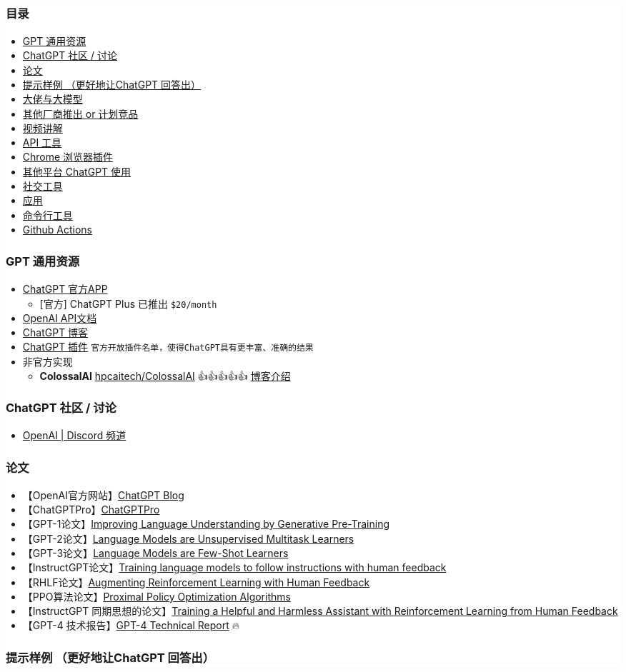 ### 目录

- [GPT 通用资源](#gpt-通用资源)
- [ChatGPT 社区 / 讨论](#chatgpt-社区--讨论)
- [论文](#论文)
- [提示样例 （更好地让ChatGPT 回答出）](#提示样例-更好地让chatgpt-回答出)
- [大佬与大模型](#大佬与大模型)
- [其他厂商推出 or 计划竞品](#其他厂商推出-or-计划竞品)
- [视频讲解](#视频讲解)
- [API 工具](#api-工具)
- [Chrome 浏览器插件](#chrome-浏览器插件)
- [其他平台 ChatGPT 使用](#其他平台-chatgpt-使用)
- [社交工具](#社交工具)
- [应用](#应用)
- [命令行工具](#命令行工具)
- [Github Actions](#github-actions)


### GPT 通用资源

- [ChatGPT 官方APP](https://chat.openai.com)
  - [官方] ChatGPT Plus 已推出 `$20/month`
- [OpenAI API文档](https://beta.openai.com/docs)
- [ChatGPT 博客](https://openai.com/blog/chatgpt/)
- [ChatGPT 插件](https://openai.com/blog/chatgpt-plugins) `官方开放插件名单，使得ChatGPT具有更丰富、准确的结果`
- 非官方实现
  - **ColossalAI** [hpcaitech/ColossalAI](https://github.com/hpcaitech/ColossalAI/tree/main/applications/ChatGPT) :+1::+1::+1::+1::+1: [博客介绍](https://www.hpc-ai.tech/blog/colossal-ai-chatgpt)

### ChatGPT 社区 / 讨论
- [OpenAI | Discord 频道](https://discord.com/invite/openai)

### 论文
- 【OpenAI官方网站】[ChatGPT Blog](https://openai.com/blog/chatgpt/)  
- 【ChatGPTPro】[ChatGPTPro](https://chatgpt.pro/)  
- 【GPT-1论文】[Improving Language Understanding by Generative Pre-Training](https://cdn.openai.com/research-covers/language-unsupervised/language_understanding_paper.pdf)  
- 【GPT-2论文】[Language Models are Unsupervised Multitask Learners](https://cdn.openai.com/better-language-models/language_models_are_unsupervised_multitask_learners.pdf)  
- 【GPT-3论文】[Language Models are Few-Shot Learners](https://arxiv.org/abs/2005.14165)  
- 【InstructGPT论文】[Training language models to follow instructions with human feedback](https://arxiv.org/pdf/2203.02155.pdf)  
- 【RHLF论文】[Augmenting Reinforcement Learning with Human Feedback](https://www.cs.utexas.edu/~ai-lab/pubs/ICML_IL11-knox.pdf)  
- 【PPO算法论文】[Proximal Policy Optimization Algorithms](https://arxiv.org/abs/1707.06347) 
- 【InstructGPT 同期思想的论文】[Training a Helpful and Harmless Assistant with Reinforcement Learning from Human Feedback](https://arxiv.org/pdf/2204.05862.pdf)
- 【GPT-4 技术报告】[GPT-4 Technical Report](https://cdn.openai.com/papers/gpt-4.pdf) :fire:

### 提示样例 （更好地让ChatGPT 回答出）
